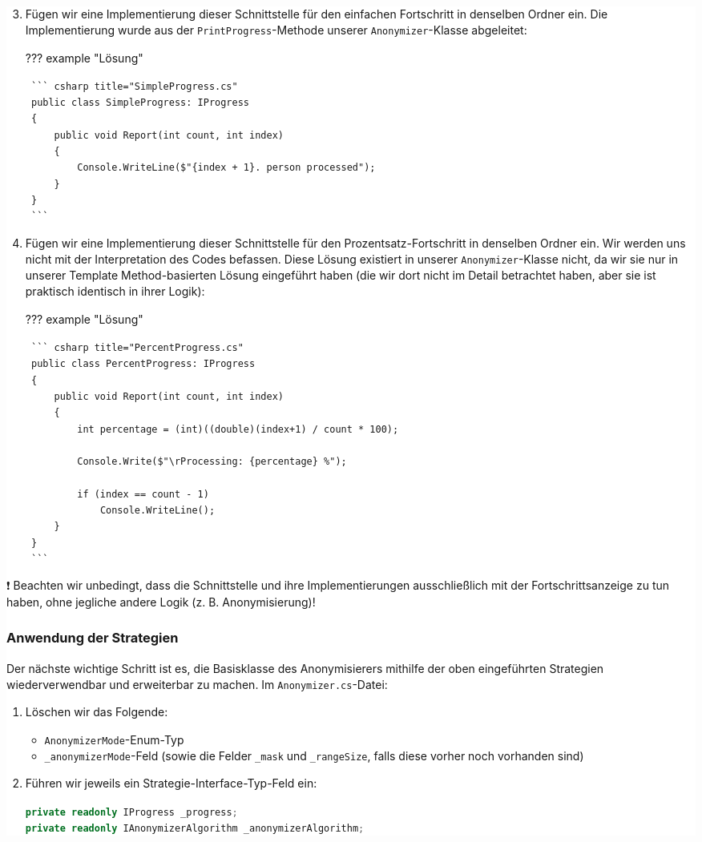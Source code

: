 3. Fügen wir eine Implementierung dieser Schnittstelle für den einfachen Fortschritt in denselben Ordner ein. Die Implementierung wurde aus der `PrintProgress`-Methode unserer `Anonymizer`-Klasse abgeleitet:

    ??? example "Lösung"

        ``` csharp title="SimpleProgress.cs"
        public class SimpleProgress: IProgress
        {
            public void Report(int count, int index)
            {
                Console.WriteLine($"{index + 1}. person processed");
            }
        }
        ```

4. Fügen wir eine Implementierung dieser Schnittstelle für den Prozentsatz-Fortschritt in denselben Ordner ein. Wir werden uns nicht mit der Interpretation des Codes befassen. Diese Lösung existiert in unserer `Anonymizer`-Klasse nicht, da wir sie nur in unserer Template Method-basierten Lösung eingeführt haben (die wir dort nicht im Detail betrachtet haben, aber sie ist praktisch identisch in ihrer Logik):

    ??? example "Lösung"

        ``` csharp title="PercentProgress.cs"
        public class PercentProgress: IProgress
        {
            public void Report(int count, int index)
            {
                int percentage = (int)((double)(index+1) / count * 100);

                Console.Write($"\rProcessing: {percentage} %");

                if (index == count - 1)
                    Console.WriteLine();
            }
        }
        ```

:exclamation: Beachten wir unbedingt, dass die Schnittstelle und ihre Implementierungen ausschließlich mit der Fortschrittsanzeige zu tun haben, ohne jegliche andere Logik (z. B. Anonymisierung)!

### Anwendung der Strategien

Der nächste wichtige Schritt ist es, die Basisklasse des Anonymisierers mithilfe der oben eingeführten Strategien wiederverwendbar und erweiterbar zu machen. Im `Anonymizer.cs`-Datei:

1. Löschen wir das Folgende:
      * `AnonymizerMode`-Enum-Typ
      * `_anonymizerMode`-Feld (sowie die Felder `_mask` und `_rangeSize`, falls diese vorher noch vorhanden sind)
  
2. Führen wir jeweils ein Strategie-Interface-Typ-Feld ein:

    ``` csharp
    private readonly IProgress _progress;
    private readonly IAnonymizerAlgorithm _anonymizerAlgorithm;
    ```
